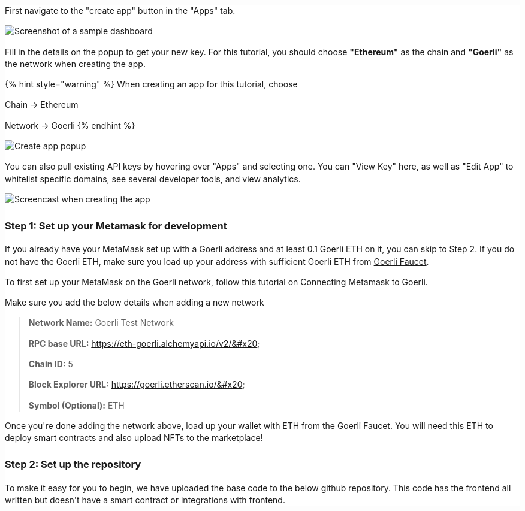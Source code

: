 First navigate to the "create app" button in the "Apps" tab.

![Screenshot of a sample dashboard](<../../.gitbook/assets/Screen Shot 2020-11-01 at 6.53.45 PM.png>)

Fill in the details on the popup to get your new key. For this tutorial, you should choose **"Ethereum"** as the chain and **"Goerli"** as the network when creating the app.&#x20;

{% hint style="warning" %}
When creating an app for this tutorial, choose&#x20;

Chain -> Ethereum

Network -> Goerli
{% endhint %}

![Create app popup](<../../.gitbook/assets/Create App Details.png>)

You can also pull existing API keys by hovering over "Apps" and selecting one. You can "View Key" here, as well as "Edit App" to whitelist specific domains, see several developer tools, and view analytics.

![Screencast when creating the app](<../../.gitbook/assets/ezgif.com-gif-maker (1).gif>)

### Step 1: Set up your Metamask for development

If you already have your MetaMask set up with a Goerli address and at least 0.1 Goerli ETH on it, you can skip to[ Step 2](7.-how-to-build-an-nft-marketplace-from-scratch.md#step-3-set-up-the-repository). If you do not have the Goerli ETH, make sure you load up your address with sufficient Goerli ETH from [Goerli Faucet](https://goerlifaucet.com/).

To first set up your MetaMask on the Goerli network, follow this tutorial on [Connecting Metamask to Goerli.   ](https://docs.alchemy.com/alchemy/guides/connecting-metamask-to-alchemy)

Make sure you add the below details when adding a new network

> **Network Name:** Goerli Test Network&#x20;
>
> **RPC base URL:** https://eth-goerli.alchemyapi.io/v2/&#x20;
>
> **Chain ID:** 5&#x20;
>
> **Block Explorer URL:** https://goerli.etherscan.io/&#x20;
>
> **Symbol (Optional):** ETH

Once you're done adding the network above, load up your wallet with ETH from the [Goerli Faucet](https://goerlifaucet.com/). You will need this ETH to deploy smart contracts and also upload NFTs to the marketplace!

### Step 2: Set up the repository

To make it easy for you to begin, we have uploaded the base code to the below github repository. This code has the frontend all written but doesn't have a smart contract or integrations with frontend.
